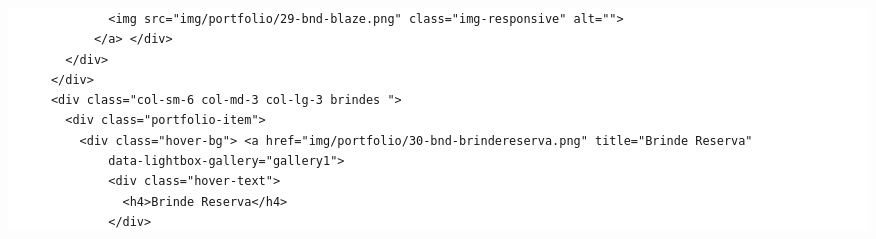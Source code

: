                   <img src="img/portfolio/29-bnd-blaze.png" class="img-responsive" alt="">
                </a> </div>
            </div>
          </div>
          <div class="col-sm-6 col-md-3 col-lg-3 brindes ">
            <div class="portfolio-item">
              <div class="hover-bg"> <a href="img/portfolio/30-bnd-brindereserva.png" title="Brinde Reserva"
                  data-lightbox-gallery="gallery1">
                  <div class="hover-text">
                    <h4>Brinde Reserva</h4>
                  </div>